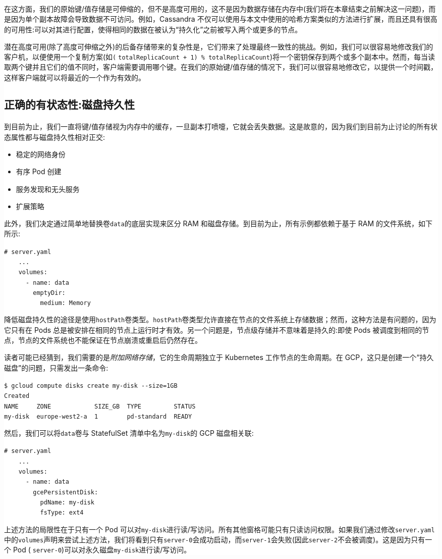 在这方面，我们的原始键/值存储是可伸缩的，但不是高度可用的，这不是因为数据存储在内存中(我们将在本章结束之前解决这一问题)，而是因为单个副本故障会导致数据不可访问。例如，Cassandra 不仅可以使用与本文中使用的哈希方案类似的方法进行扩展，而且还具有很高的可用性:可以对其进行配置，使得相同的数据在被认为“持久化”之前被写入两个或更多的节点。

潜在高度可用(除了高度可伸缩之外)的后备存储带来的复杂性是，它们带来了处理最终一致性的挑战。例如，我们可以很容易地修改我们的客户机，以便使用一个复制方案(如`(` `totalReplicaCount + 1) % totalReplicaCount`)将一个密钥保存到两个或多个副本中。然而，每当读取两个键并且它们的值不同时，客户端需要调用哪个键。在我们的原始键/值存储的情况下，我们可以很容易地修改它，以提供一个时间戳，这样客户端就可以将最近的一个作为有效的。

## 正确的有状态性:磁盘持久性

到目前为止，我们一直将键/值存储视为内存中的缓存，一旦副本打喷嚏，它就会丢失数据。这是故意的，因为我们到目前为止讨论的所有状态属性都与磁盘持久性相对正交:

*   稳定的网络身份

*   有序 Pod 创建

*   服务发现和无头服务

*   扩展策略

此外，我们决定通过简单地替换卷`data`的底层实现来区分 RAM 和磁盘存储。到目前为止，所有示例都依赖于基于 RAM 的文件系统，如下所示:

```
# server.yaml
    ...
    volumes:
      - name: data
        emptyDir:
          medium: Memory

```

降低磁盘持久性的途径是使用`hostPath`卷类型。`hostPath`卷类型允许直接在节点的文件系统上存储数据；然而，这种方法是有问题的，因为它只有在 Pods 总是被安排在相同的节点上运行时才有效。另一个问题是，节点级存储并不意味着是持久的:即使 Pods 被调度到相同的节点，节点的文件系统也不能保证在节点崩溃或重启后仍然存在。

读者可能已经猜到，我们需要的是*附加网络存储*，它的生命周期独立于 Kubernetes 工作节点的生命周期。在 GCP，这只是创建一个“持久磁盘”的问题，只需发出一条命令:

```
$ gcloud compute disks create my-disk --size=1GB
Created
NAME     ZONE            SIZE_GB  TYPE         STATUS
my-disk  europe-west2-a  1        pd-standard  READY

```

然后，我们可以将`data`卷与 StatefulSet 清单中名为`my-disk`的 GCP 磁盘相关联:

```
# server.yaml
    ...
    volumes:
      - name: data
        gcePersistentDisk:
          pdName: my-disk
          fsType: ext4

```

上述方法的局限性在于只有一个 Pod 可以对`my-disk`进行读/写访问。所有其他窗格可能只有只读访问权限。如果我们通过修改`server.yaml`中的`volumes`声明来尝试上述方法，我们将看到只有`server-0`会成功启动，而`server-1`会失败(因此`server-2`不会被调度)。这是因为只有一个 Pod ( `server-0`)可以对永久磁盘`my-disk`进行读/写访问。
